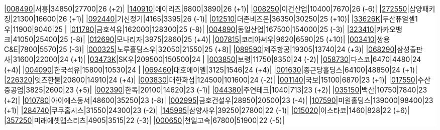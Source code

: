 |[008490](https://finance.daum.net/quotes/A008490)|서흥|34850|27700|26 (+2)|
|[140910](https://finance.daum.net/quotes/A140910)|에이리츠|6800|3890|26 (+1)|
|[008250](https://finance.daum.net/quotes/A008250)|이건산업|10400|7670|26 (-6)|
|[272550](https://finance.daum.net/quotes/A272550)|삼양패키징|21300|16600|26 (+1)|
|[092440](https://finance.daum.net/quotes/A092440)|기신정기|4165|3395|26 (-1)|
|[012510](https://finance.daum.net/quotes/A012510)|더존비즈온|36350|30250|25 (+10)|
|[33626K](https://finance.daum.net/quotes/A33626K)|두산퓨얼셀1우|11900|9040|25 |
|[011780](https://finance.daum.net/quotes/A011780)|금호석유|162000|128300|25 (-8)|
|[004890](https://finance.daum.net/quotes/A004890)|동일산업|167500|154000|25 (-3)|
|[323410](https://finance.daum.net/quotes/A323410)|카카오뱅크|41050|25400|25 (-8)|
|[012690](https://finance.daum.net/quotes/A012690)|모나리자|3975|2860|25 (+4)|
|[007815](https://finance.daum.net/quotes/A007815)|코리아써우|9620|6590|25 (+10)|
|[003410](https://finance.daum.net/quotes/A003410)|쌍용C&E|7800|5570|25 (-3)|
|[000325](https://finance.daum.net/quotes/A000325)|노루홀딩스우|32050|21550|25 (+8)|
|[089590](https://finance.daum.net/quotes/A089590)|제주항공|19305|13740|24 (+3)|
|[068290](https://finance.daum.net/quotes/A068290)|삼성출판사|31600|22000|24 (+1)|
|[03473K](https://finance.daum.net/quotes/A03473K)|SK우|209500|150500|24 |
|[003850](https://finance.daum.net/quotes/A003850)|보령|11750|8350|24 (-2)|
|[058730](https://finance.daum.net/quotes/A058730)|다스코|6470|4480|24 (+4)|
|[004090](https://finance.daum.net/quotes/A004090)|한국석유|15800|10530|24 |
|[069460](https://finance.daum.net/quotes/A069460)|대호에이엘|3125|1546|24 (+4)|
|[001630](https://finance.daum.net/quotes/A001630)|종근당홀딩스|64100|48850|24 (+1)|
|[226320](https://finance.daum.net/quotes/A226320)|잇츠한불|20800|14910|24 (+4)|
|[003830](https://finance.daum.net/quotes/A003830)|대한화섬|124500|101600|24 (-2)|
|[001140](https://finance.daum.net/quotes/A001140)|국보|15100|6870|23 (+1)|
|[017550](https://finance.daum.net/quotes/A017550)|수산중공업|3825|2600|23 (+5)|
|[002390](https://finance.daum.net/quotes/A002390)|한독|20100|14620|23 (-1)|
|[044380](https://finance.daum.net/quotes/A044380)|주연테크|1040|713|23 (+2)|
|[035150](https://finance.daum.net/quotes/A035150)|백산|10750|7840|23 (+2)|
|[010780](https://finance.daum.net/quotes/A010780)|아이에스동서|48600|35250|23 (-8)|
|[002995](https://finance.daum.net/quotes/A002995)|금호건설우|28950|20500|23 (-4)|
|[107590](https://finance.daum.net/quotes/A107590)|미원홀딩스|139000|98400|23 (+1)|
|[284740](https://finance.daum.net/quotes/A284740)|쿠쿠홈시스|31550|24300|23 (-2)|
|[145995](https://finance.daum.net/quotes/A145995)|삼양사우|39250|27800|22 (-1)|
|[015020](https://finance.daum.net/quotes/A015020)|이스타코|1460|828|22 (+6)|
|[357250](https://finance.daum.net/quotes/A357250)|미래에셋맵스리츠|4905|3515|22 (-3)|
|[000650](https://finance.daum.net/quotes/A000650)|천일고속|67800|51900|22 (-5)|